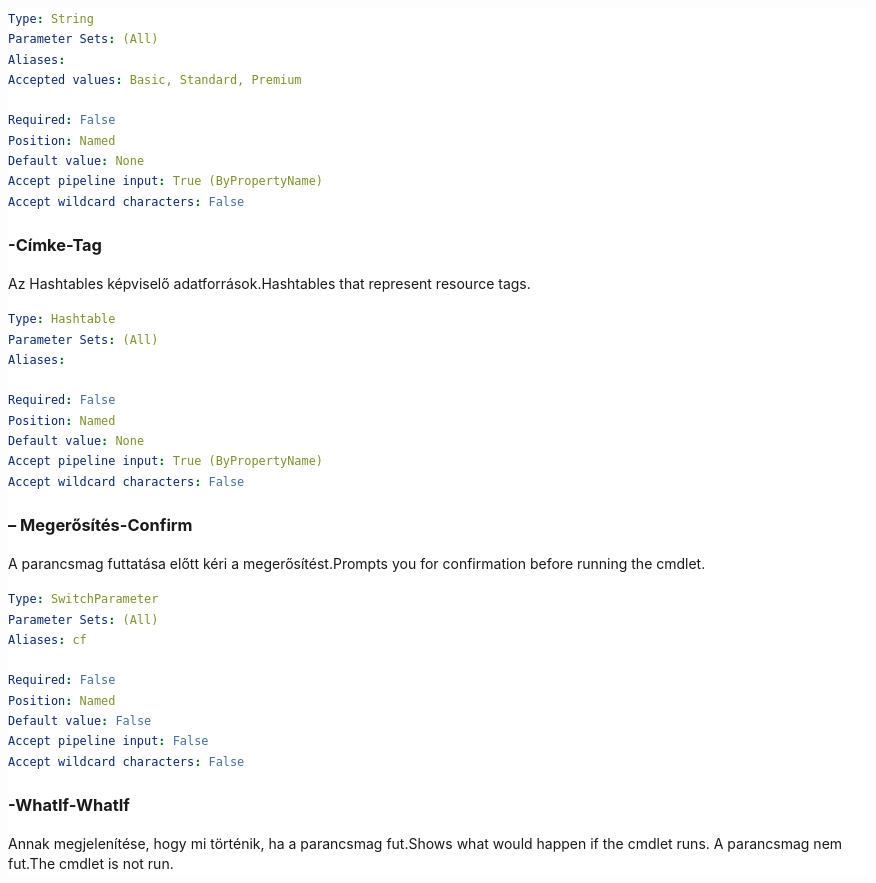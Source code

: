 ```yaml
Type: String
Parameter Sets: (All)
Aliases: 
Accepted values: Basic, Standard, Premium

Required: False
Position: Named
Default value: None
Accept pipeline input: True (ByPropertyName)
Accept wildcard characters: False
```

### <span data-ttu-id="e1e42-123">-Címke</span><span class="sxs-lookup"><span data-stu-id="e1e42-123">-Tag</span></span>
<span data-ttu-id="e1e42-124">Az Hashtables képviselő adatforrások.</span><span class="sxs-lookup"><span data-stu-id="e1e42-124">Hashtables that represent resource tags.</span></span>

```yaml
Type: Hashtable
Parameter Sets: (All)
Aliases: 

Required: False
Position: Named
Default value: None
Accept pipeline input: True (ByPropertyName)
Accept wildcard characters: False
```

### <span data-ttu-id="e1e42-125">– Megerősítés</span><span class="sxs-lookup"><span data-stu-id="e1e42-125">-Confirm</span></span>
<span data-ttu-id="e1e42-126">A parancsmag futtatása előtt kéri a megerősítést.</span><span class="sxs-lookup"><span data-stu-id="e1e42-126">Prompts you for confirmation before running the cmdlet.</span></span>

```yaml
Type: SwitchParameter
Parameter Sets: (All)
Aliases: cf

Required: False
Position: Named
Default value: False
Accept pipeline input: False
Accept wildcard characters: False
```

### <span data-ttu-id="e1e42-127">-WhatIf</span><span class="sxs-lookup"><span data-stu-id="e1e42-127">-WhatIf</span></span>
<span data-ttu-id="e1e42-128">Annak megjelenítése, hogy mi történik, ha a parancsmag fut.</span><span class="sxs-lookup"><span data-stu-id="e1e42-128">Shows what would happen if the cmdlet runs.</span></span>
<span data-ttu-id="e1e42-129">A parancsmag nem fut.</span><span class="sxs-lookup"><span data-stu-id="e1e42-129">The cmdlet is not run.</span></span>
